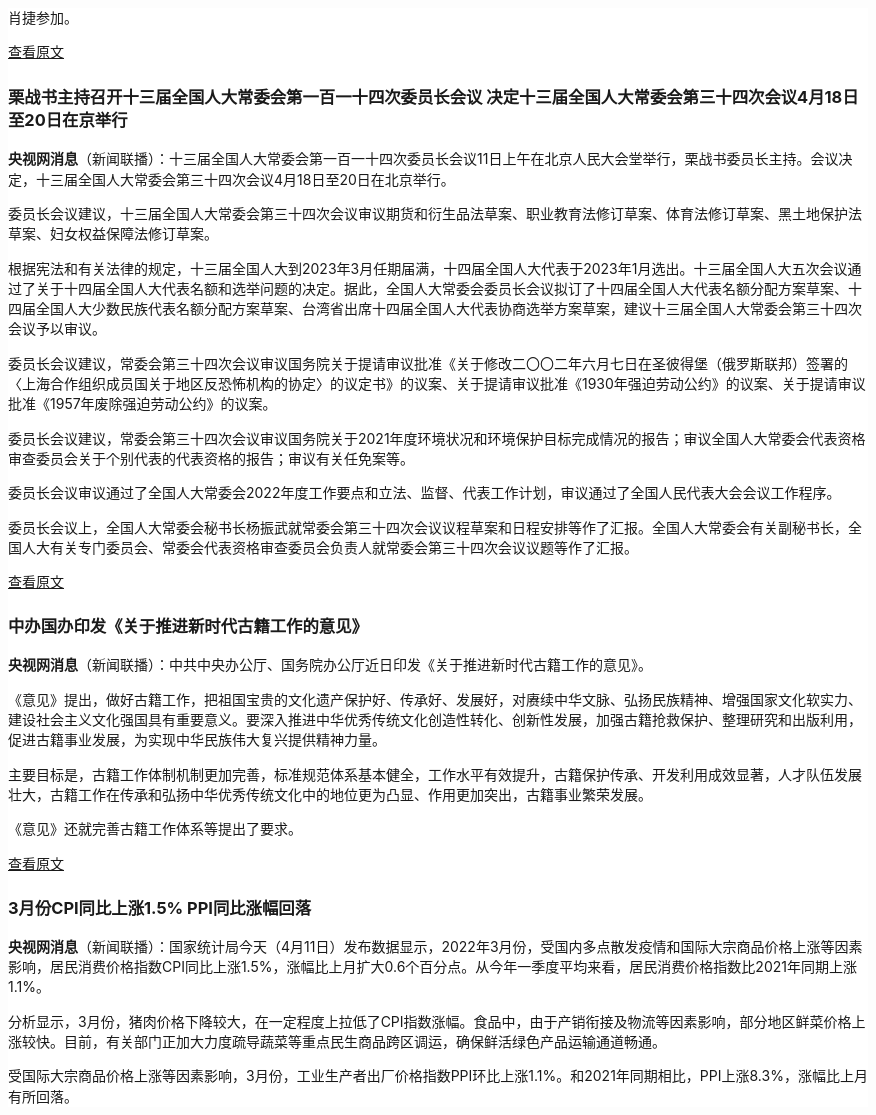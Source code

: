 肖捷参加。



[查看原文](https://tv.cctv.com/2022/04/11/VIDEdaCuRvS1xUVdrzXKaGw3220411.shtml)

### 栗战书主持召开十三届全国人大常委会第一百一十四次委员长会议 决定十三届全国人大常委会第三十四次会议4月18日至20日在京举行



**央视网消息**（新闻联播）：十三届全国人大常委会第一百一十四次委员长会议11日上午在北京人民大会堂举行，栗战书委员长主持。会议决定，十三届全国人大常委会第三十四次会议4月18日至20日在北京举行。

委员长会议建议，十三届全国人大常委会第三十四次会议审议期货和衍生品法草案、职业教育法修订草案、体育法修订草案、黑土地保护法草案、妇女权益保障法修订草案。

根据宪法和有关法律的规定，十三届全国人大到2023年3月任期届满，十四届全国人大代表于2023年1月选出。十三届全国人大五次会议通过了关于十四届全国人大代表名额和选举问题的决定。据此，全国人大常委会委员长会议拟订了十四届全国人大代表名额分配方案草案、十四届全国人大少数民族代表名额分配方案草案、台湾省出席十四届全国人大代表协商选举方案草案，建议十三届全国人大常委会第三十四次会议予以审议。

委员长会议建议，常委会第三十四次会议审议国务院关于提请审议批准《关于修改二〇〇二年六月七日在圣彼得堡（俄罗斯联邦）签署的〈上海合作组织成员国关于地区反恐怖机构的协定〉的议定书》的议案、关于提请审议批准《1930年强迫劳动公约》的议案、关于提请审议批准《1957年废除强迫劳动公约》的议案。

委员长会议建议，常委会第三十四次会议审议国务院关于2021年度环境状况和环境保护目标完成情况的报告；审议全国人大常委会代表资格审查委员会关于个别代表的代表资格的报告；审议有关任免案等。

委员长会议审议通过了全国人大常委会2022年度工作要点和立法、监督、代表工作计划，审议通过了全国人民代表大会会议工作程序。

委员长会议上，全国人大常委会秘书长杨振武就常委会第三十四次会议议程草案和日程安排等作了汇报。全国人大常委会有关副秘书长，全国人大有关专门委员会、常委会代表资格审查委员会负责人就常委会第三十四次会议议题等作了汇报。



[查看原文](https://tv.cctv.com/2022/04/11/VIDE2KINcBEkW23r5iZCi2eD220411.shtml)

### 中办国办印发《关于推进新时代古籍工作的意见》



**央视网消息**（新闻联播）：中共中央办公厅、国务院办公厅近日印发《关于推进新时代古籍工作的意见》。

《意见》提出，做好古籍工作，把祖国宝贵的文化遗产保护好、传承好、发展好，对赓续中华文脉、弘扬民族精神、增强国家文化软实力、建设社会主义文化强国具有重要意义。要深入推进中华优秀传统文化创造性转化、创新性发展，加强古籍抢救保护、整理研究和出版利用，促进古籍事业发展，为实现中华民族伟大复兴提供精神力量。

主要目标是，古籍工作体制机制更加完善，标准规范体系基本健全，工作水平有效提升，古籍保护传承、开发利用成效显著，人才队伍发展壮大，古籍工作在传承和弘扬中华优秀传统文化中的地位更为凸显、作用更加突出，古籍事业繁荣发展。

《意见》还就完善古籍工作体系等提出了要求。



[查看原文](https://tv.cctv.com/2022/04/11/VIDEzPK4VjHGYMAtAUag6rHN220411.shtml)

### 3月份CPI同比上涨1.5% PPI同比涨幅回落



**央视网消息**（新闻联播）：国家统计局今天（4月11日）发布数据显示，2022年3月份，受国内多点散发疫情和国际大宗商品价格上涨等因素影响，居民消费价格指数CPI同比上涨1.5%，涨幅比上月扩大0.6个百分点。从今年一季度平均来看，居民消费价格指数比2021年同期上涨1.1%。

分析显示，3月份，猪肉价格下降较大，在一定程度上拉低了CPI指数涨幅。食品中，由于产销衔接及物流等因素影响，部分地区鲜菜价格上涨较快。目前，有关部门正加大力度疏导蔬菜等重点民生商品跨区调运，确保鲜活绿色产品运输通道畅通。

受国际大宗商品价格上涨等因素影响，3月份，工业生产者出厂价格指数PPI环比上涨1.1%。和2021年同期相比，PPI上涨8.3%，涨幅比上月有所回落。

